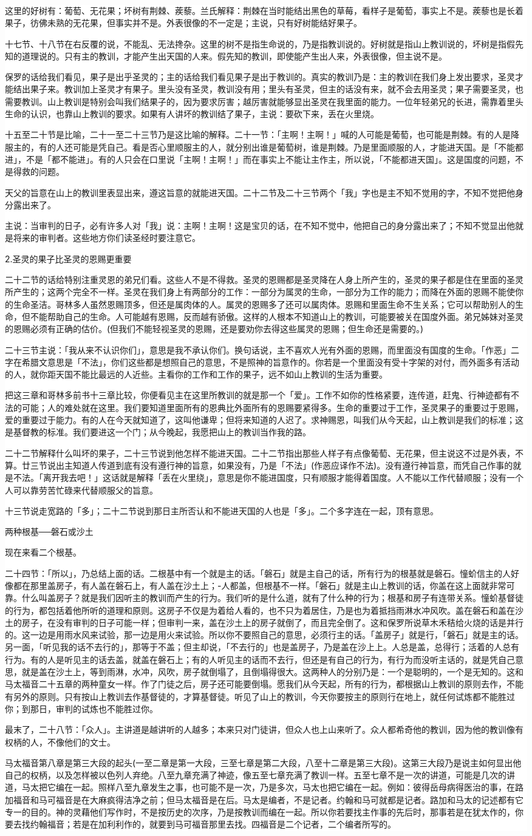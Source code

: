这里的好树有：葡萄、无花果；坏树有荆棘、蒺藜。兰氏解释：荆棘在当时能结出黑色的草莓，看样子是葡萄，事实上不是。蒺藜也是长着果子，彷佛未熟的无花果，但事实并不是。外表很像的不一定是；主说，只有好树能结好果子。

十七节、十八节在右反覆的说，不能乱、无法搀杂。这里的树不是指生命说的，乃是指教训说的。好树就是指山上教训说的，坏树是指假先知的道理说的。只有主的教训，才能产生出天国的人来。假先知的教训，即使能产生出人来，外表很像，但主说不是。

保罗的话给我们看见，果子是出乎圣灵的；主的话给我们看见果子是出于教训的。真实的教训乃是：主的教训在我们身上发出要求，圣灵才能结出果子来。教训加上圣灵才有果子。里头没有圣灵，教训没有用；里头有圣灵，但主的话没有来，就不会去用圣灵；果子需要圣灵，也需要教训。山上教训是特别会叫我们结果子的，因为要求厉害；越厉害就能够显出圣灵在我里面的能力。一位年轻弟兄的长进，需靠着里头生命的认识，也靠山上教训的要求。如果有人讲坏的教训结了果子，主说：要砍下来，丢在火里烧。

十五至二十节是比喻，二十一至二十三节乃是这比喻的解释。二十一节：「主啊！主啊！」喊的人可能是葡萄，也可能是荆棘。有的人是降服主的，有的人还可能是凭自己。看是否心里顺服主的人，就分别出谁是葡萄树，谁是荆棘。乃是里面顺服的人，才能进天国。是「不能都进」，不是「都不能进」。有的人只会在口里说「主啊！主啊！」而在事实上不能让主作主，所以说，「不能都进天国」。这是国度的问题，不是得救的问题。

天父的旨意在山上的教训里表显出来，遵这旨意的就能进天国。二十二节及二十三节两个「我」字也是主不知不觉用的字，不知不觉把他身分露出来了。

主说：当审判的日子，必有许多人对「我」说：主啊！主啊！这是宝贝的话，在不知不觉中，他把自己的身分露出来了；不知不觉显出他就是将来的审判者。这些地方你们读圣经时要注意它。

2.圣灵的果子比圣灵的恩赐更重要

二十二节的话给特别注重灵恩的弟兄们看。这些人不是不得救。圣灵的恩赐都是圣灵降在人身上所产生的，圣灵的果子都是住在里面的圣灵所产生的；这两个完全不一样。圣灵在我们身上有两部分的工作：一部分为属灵的生命，一部分为工作的能力；而降在外面的恩赐不能使你的生命圣洁。哥林多人虽然恩赐顶多，但还是属肉体的人。属灵的恩赐多了还可以属肉体。恩赐和里面生命不生关系；它可以帮助别人的生命，但不能帮助自己的生命。人可能越有恩赐，反而越有骄傲。这样的人根本不知道山上的教训，可能要被关在国度外面。弟兄姊妹对圣灵的恩赐必须有正确的估价。(但我们不能轻视圣灵的恩赐，还是要劝你去得这些属灵的恩赐；但生命还是需要的。)

二十三节主说：「我从来不认识你们」，意思是我不承认你们。换句话说，主不喜欢人光有外面的恩赐，而里面没有国度的生命。「作恶」二字在希腊文意思是「不法」，你们这些都是想照自己的意思，不是照神的旨意作的。你若是一个里面没有受十字架的对付，而外面多有活动的人，就你距天国不能比最远的人近些。主看你的工作和工作的果子，远不如山上教训的生活为重要。

把这三章和哥林多前书十三章比较，你便看见主在这里所教训的就是那一个「爱」。工作不如你的性格紧要，连传道，赶鬼、行神迹都有不法的可能；人的难处就在这里。我们要知道里面所有的恩典比外面所有的恩赐要紧得多。生命的重要过于工作，圣灵果子的重要过于恩赐，爱的重要过于能力。有的人在今天就知道了，这叫他谦卑；但将来知道的人迟了。求神赐恩，叫我们从今天起，山上教训是我们的标准；这是基督教的标准。我们要进这一个门；从今晚起，我愿把山上的教训当作我的路。

二十二节解释什么叫坏的果子，二十三节说到他怎样不能进天国。二十二节指出那些人样子有点像葡萄、无花果，但主说这不过是外表，不算。廿三节说出主知道人传道到底有没有遵行神的旨意，如果没有，乃是「不法」(作恶应译作不法)。没有遵行神旨意，而凭自己作事的就是不法。「离开我去吧！」这话就是解释「丢在火里绕」，意思是你不能进国度，只有顺服才能得着国度。人不能以工作代替顺服；没有一个人可以靠劳苦忙碌来代替顺服父的旨意。

十三节说走宽路的「多」；二十二节说到那日主所否认和不能进天国的人也是「多」。二个多字连在一起，顶有意思。

两种根基──磐石或沙土

现在来看二个根基。

二十四节：「所以」，乃总结上面的话。二根基中有一个就是主的话。「磐石」就是主自己的话，所有行为的根基就是磐石。憧蚧信主的人好像都在那里盖房子，有人盖在磐石上，有人盖在沙土上；-人都盖，但根基不一样。「磐石」就是主山上教训的话，你盖在这上面就非常可靠。什么叫盖房子？就是我们因听主的教训而产生的行为。我们听的是什么道，就有了什么种的行为；根基和房子有连带关系。憧蚧基督徒的行为，都包括着他所听的道理和原则。这房子不仅是为着给人看的，也不只为着居住，乃是也为着抵挡雨淋水冲风吹。盖在磐石和盖在沙土的房子，在没有审判的日子可能一样；但审判一来，盖在沙土上的房子就倒了，而且完全倒了。这和保罗所说草木禾秸给火烧的话是并行的。这一边是用雨水风来试验，那一边是用火来试验。所以你不要照自己的意思，必须行主的话。「盖房子」就是行，「磐石」就是主的话。另一面，「听见我的话不去行的」，那等于不盖；但主却说，「不去行的」也是盖房子，乃是盖在沙上上。人总是盖，总得行；活着的人总有行为。有的人是听见主的话去盖，就盖在磐石上；有的人听见主的话而不去行，但还是有自己的行为，有行为而没听主话的，就是凭自己意思，就是盖在沙土上，等到雨淋，水冲，风吹，房子就倒塌了，且倒塌得很大。这两种人的分别乃是：一个是聪明的，一个是无知的。这和马太福音二十五章的两种童女一样。作了门徒之后，房子还可能要倒塌。愿我们从今天起，所有的行为，都根据山上教训的原则去作，不能有另外的原则。只有按山上教训去作基督徒的，才算基督徒。听见了山上的教训，今天你要按主的原则行在地上，就任何试炼都不能胜过你；到那日，审判的试炼也不能胜过你。

最末了，二十八节：「众人」。主讲道是越讲听的人越多；本来只对门徒讲，但众人也上山来听了。众人都希奇他的教训，因为他的教训像有权柄的人，不像他们的文士。

马太福音第八章是第三大段的起头(一至二章是第一大段，三至七章是第二大段，八至十二章是第三大段)。这第三大段乃是说主如何显出他自己的权柄，以及怎样被以色列人弃绝。八至九章充满了神迹，像五至七章充满了教训一样。五至七章不是一次的讲道，可能是几次的讲道，马太把它编在一起。照样八至九章发生之事，也可能不是一次，乃是多次，马太也把它编在一起。例如：彼得岳母病得医治的事，在路加福音和马可福音是在大麻疯得洁净之前；但马太福音是在后。马太是编者，不是记者。约翰和马可就都是记者。路加和马太的记述都有它专一的目的。神的灵藉他们写作时，不是按历史的次序，乃是按教训而编在一起。所以你若要找主作事的先后时，那事若是在犹太作的，你要去找约翰福音；若是在加利利作的，就要到马可福音那里去找。四福音是二个记者，二个编者所写的。


